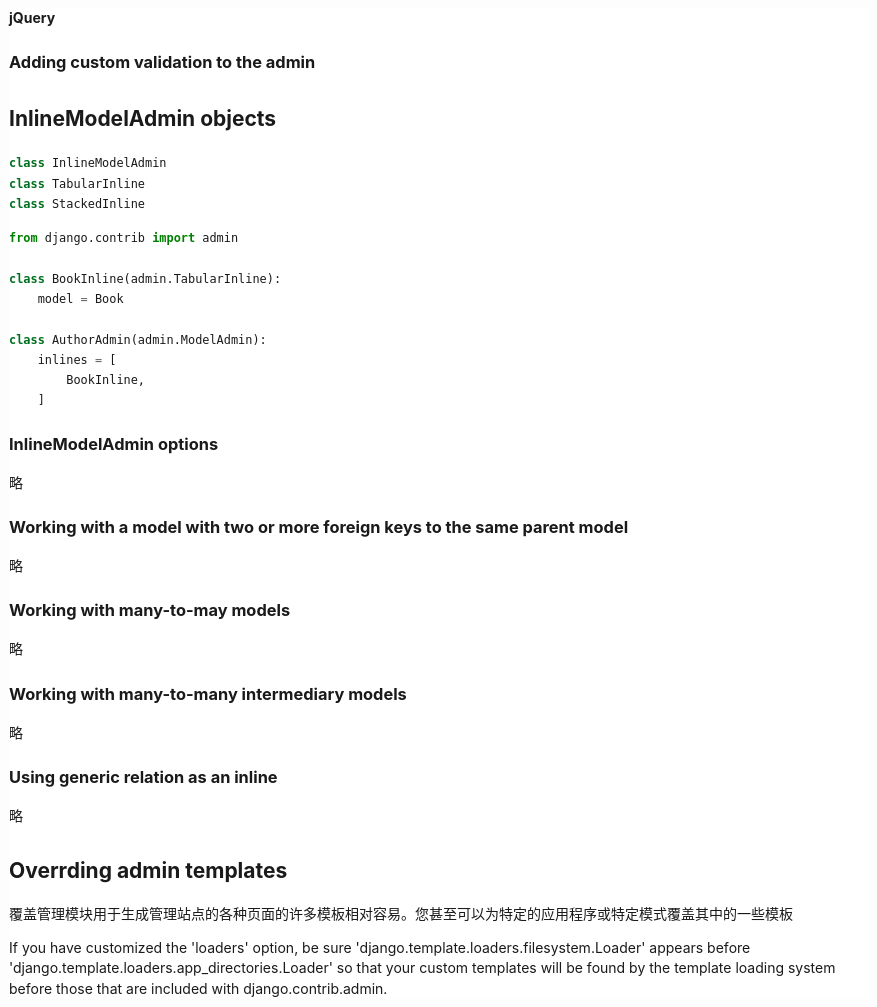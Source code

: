 #### jQuery

### Adding custom validation to the admin

## InlineModelAdmin objects

```python
class InlineModelAdmin
class TabularInline
class StackedInline
```

```python
from django.contrib import admin

class BookInline(admin.TabularInline):
    model = Book

class AuthorAdmin(admin.ModelAdmin):
    inlines = [
        BookInline,
    ]
```

### InlineModelAdmin options

略

### Working with a model with two or more foreign keys to the same parent model

略

### Working with many-to-may models

略

### Working with many-to-many intermediary models

略

### Using generic relation as an inline

略

## Overrding admin templates

覆盖管理模块用于生成管理站点的各种页面的许多模板相对容易。您甚至可以为特定的应用程序或特定模式覆盖其中的一些模板

 If you have customized the 'loaders' option, be sure 'django.template.loaders.filesystem.Loader' appears before 'django.template.loaders.app_directories.Loader' so that your custom templates will be found by the template loading system before those that are included with django.contrib.admin.
